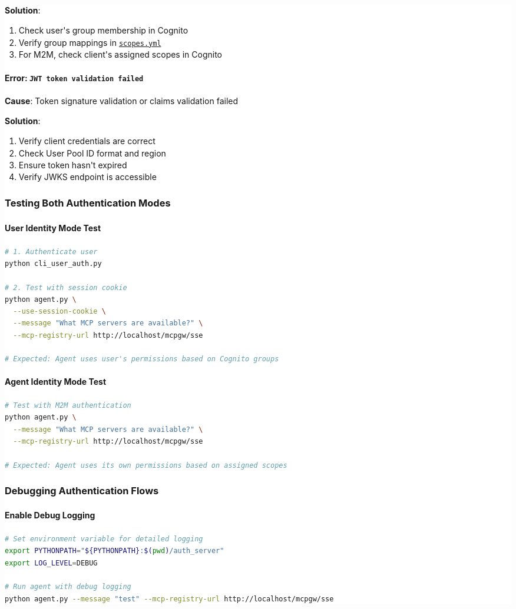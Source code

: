 **Solution**:
1. Check user's group membership in Cognito
2. Verify group mappings in [`scopes.yml`](../auth_server/scopes.yml)
3. For M2M, check client's assigned scopes in Cognito

#### Error: `JWT token validation failed`

**Cause**: Token signature validation or claims validation failed

**Solution**:
1. Verify client credentials are correct
2. Check User Pool ID format and region
3. Ensure token hasn't expired
4. Verify JWKS endpoint is accessible

### Testing Both Authentication Modes

#### User Identity Mode Test

```bash
# 1. Authenticate user
python cli_user_auth.py

# 2. Test with session cookie
python agent.py \
  --use-session-cookie \
  --message "What MCP servers are available?" \
  --mcp-registry-url http://localhost/mcpgw/sse

# Expected: Agent uses user's permissions based on Cognito groups
```

#### Agent Identity Mode Test

```bash
# Test with M2M authentication
python agent.py \
  --message "What MCP servers are available?" \
  --mcp-registry-url http://localhost/mcpgw/sse

# Expected: Agent uses its own permissions based on assigned scopes
```

### Debugging Authentication Flows

#### Enable Debug Logging

```bash
# Set environment variable for detailed logging
export PYTHONPATH="${PYTHONPATH}:$(pwd)/auth_server"
export LOG_LEVEL=DEBUG

# Run agent with debug logging
python agent.py --message "test" --mcp-registry-url http://localhost/mcpgw/sse
```
